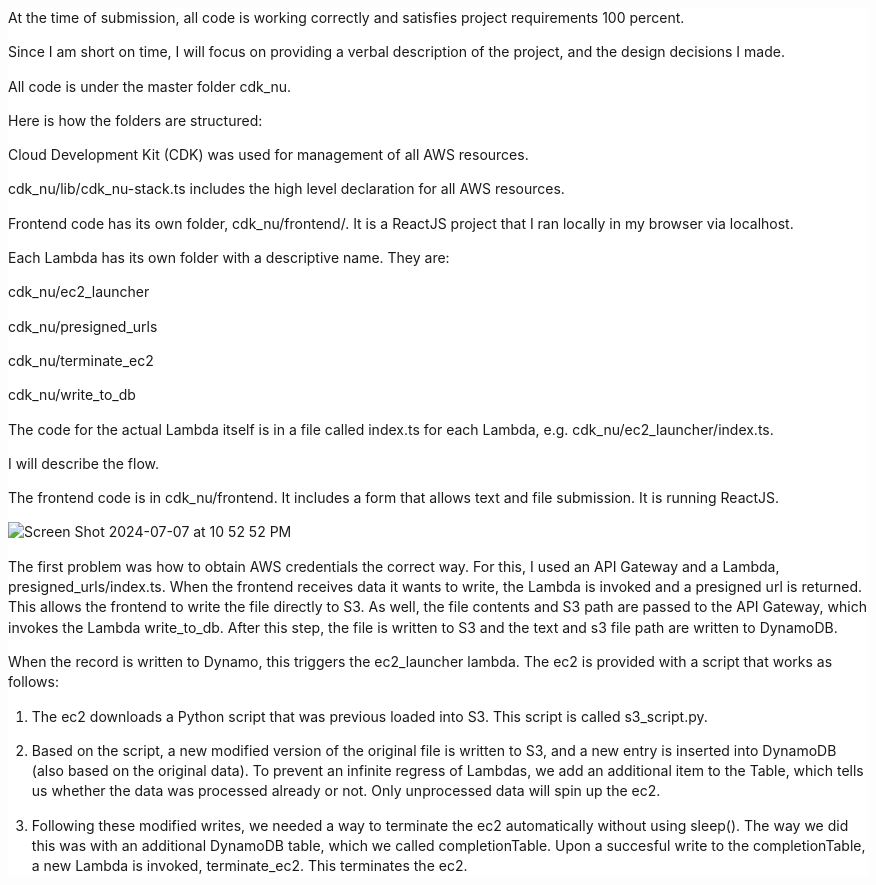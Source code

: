 At the time of submission, all code is working correctly and satisfies project requirements 100 percent.

Since I am short on time, I will focus on providing a verbal description of the project, and the design decisions I made.

All code is under the master folder cdk_nu.

Here is how the folders are structured:

Cloud Development Kit (CDK) was used for management of all AWS resources.

cdk_nu/lib/cdk_nu-stack.ts includes the high level declaration for all AWS resources.

Frontend code has its own folder, cdk_nu/frontend/.  It is a ReactJS project that I ran locally in my browser via localhost.

Each Lambda has its own folder with a descriptive name.  They are:

cdk_nu/ec2_launcher

cdk_nu/presigned_urls

cdk_nu/terminate_ec2

cdk_nu/write_to_db

The code for the actual Lambda itself is in a file called index.ts for each Lambda, e.g. cdk_nu/ec2_launcher/index.ts.

I will describe the flow.

The frontend code is in cdk_nu/frontend.  It includes a form that allows text and file submission.  It is running ReactJS.

<img width="1320" alt="Screen Shot 2024-07-07 at 10 52 52 PM" src="https://github.com/farrerm/fovus_code_challenge/assets/23005392/5016dec7-6bc3-485c-bdab-564808d2de00">

The first problem was how to obtain AWS credentials the correct way.  For this, I used an API Gateway and a Lambda, presigned_urls/index.ts. When the frontend receives data it wants to write, the Lambda is invoked and a presigned url is returned.  This allows the frontend to write the file directly to S3.  As well, the file contents and S3 path are passed to the API Gateway, which invokes the Lambda write_to_db.  After this step, the file is written to S3 and the text and s3 file path are written to DynamoDB.

When the record is written to Dynamo, this triggers the ec2_launcher lambda.  The ec2 is provided with a script that works as follows:

1. The ec2 downloads a Python script that was previous loaded into S3.  This script is called s3_script.py.

2. Based on the script, a new modified version of the original file is written to S3, and a new entry is inserted into DynamoDB (also based on the original data).  To prevent an infinite regress of Lambdas, we add an additional item to the Table, which tells us whether the data was processed already or not.  Only unprocessed data will spin up the ec2.

3. Following these modified writes, we needed a way to terminate the ec2 automatically without using sleep().  The way we did this was with an additional DynamoDB table, which we called completionTable.  Upon a succesful write to the completionTable, a new Lambda is invoked, terminate_ec2.  This terminates the ec2.
